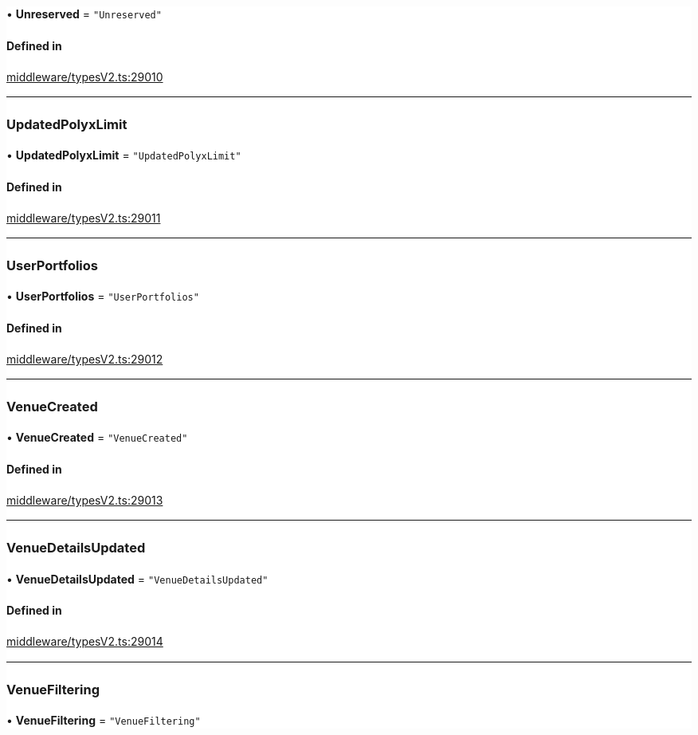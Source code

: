• **Unreserved** = ``"Unreserved"``

#### Defined in

[middleware/typesV2.ts:29010](https://github.com/PolymeshAssociation/polymesh-sdk/blob/95e180d2/src/middleware/typesV2.ts#L29010)

___

### UpdatedPolyxLimit

• **UpdatedPolyxLimit** = ``"UpdatedPolyxLimit"``

#### Defined in

[middleware/typesV2.ts:29011](https://github.com/PolymeshAssociation/polymesh-sdk/blob/95e180d2/src/middleware/typesV2.ts#L29011)

___

### UserPortfolios

• **UserPortfolios** = ``"UserPortfolios"``

#### Defined in

[middleware/typesV2.ts:29012](https://github.com/PolymeshAssociation/polymesh-sdk/blob/95e180d2/src/middleware/typesV2.ts#L29012)

___

### VenueCreated

• **VenueCreated** = ``"VenueCreated"``

#### Defined in

[middleware/typesV2.ts:29013](https://github.com/PolymeshAssociation/polymesh-sdk/blob/95e180d2/src/middleware/typesV2.ts#L29013)

___

### VenueDetailsUpdated

• **VenueDetailsUpdated** = ``"VenueDetailsUpdated"``

#### Defined in

[middleware/typesV2.ts:29014](https://github.com/PolymeshAssociation/polymesh-sdk/blob/95e180d2/src/middleware/typesV2.ts#L29014)

___

### VenueFiltering

• **VenueFiltering** = ``"VenueFiltering"``
